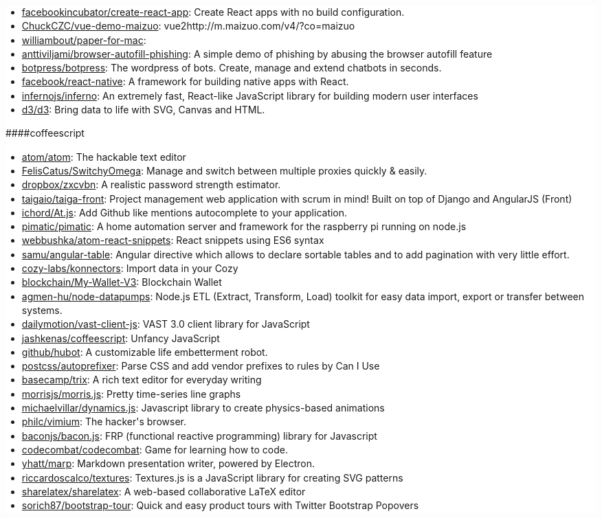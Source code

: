 * [facebookincubator/create-react-app](https://github.com/facebookincubator/create-react-app): Create React apps with no build configuration.
* [ChuckCZC/vue-demo-maizuo](https://github.com/ChuckCZC/vue-demo-maizuo): vue2http://m.maizuo.com/v4/?co=maizuo
* [williambout/paper-for-mac](https://github.com/williambout/paper-for-mac): 
* [anttiviljami/browser-autofill-phishing](https://github.com/anttiviljami/browser-autofill-phishing): A simple demo of phishing by abusing the browser autofill feature
* [botpress/botpress](https://github.com/botpress/botpress):  The wordpress of bots. Create, manage and extend chatbots in seconds.
* [facebook/react-native](https://github.com/facebook/react-native): A framework for building native apps with React.
* [infernojs/inferno](https://github.com/infernojs/inferno): An extremely fast, React-like JavaScript library for building modern user interfaces
* [d3/d3](https://github.com/d3/d3): Bring data to life with SVG, Canvas and HTML. 

####coffeescript
* [atom/atom](https://github.com/atom/atom): The hackable text editor
* [FelisCatus/SwitchyOmega](https://github.com/FelisCatus/SwitchyOmega): Manage and switch between multiple proxies quickly & easily.
* [dropbox/zxcvbn](https://github.com/dropbox/zxcvbn): A realistic password strength estimator.
* [taigaio/taiga-front](https://github.com/taigaio/taiga-front): Project management web application with scrum in mind! Built on top of Django and AngularJS (Front)
* [ichord/At.js](https://github.com/ichord/At.js): Add Github like mentions autocomplete to your application.
* [pimatic/pimatic](https://github.com/pimatic/pimatic): A home automation server and framework for the raspberry pi running on node.js
* [webbushka/atom-react-snippets](https://github.com/webbushka/atom-react-snippets): React snippets using ES6 syntax
* [samu/angular-table](https://github.com/samu/angular-table): Angular directive which allows to declare sortable tables and to add pagination with very little effort.
* [cozy-labs/konnectors](https://github.com/cozy-labs/konnectors): Import data in your Cozy
* [blockchain/My-Wallet-V3](https://github.com/blockchain/My-Wallet-V3): Blockchain Wallet
* [agmen-hu/node-datapumps](https://github.com/agmen-hu/node-datapumps): Node.js ETL (Extract, Transform, Load) toolkit for easy data import, export or transfer between systems.
* [dailymotion/vast-client-js](https://github.com/dailymotion/vast-client-js): VAST 3.0 client library for JavaScript
* [jashkenas/coffeescript](https://github.com/jashkenas/coffeescript): Unfancy JavaScript
* [github/hubot](https://github.com/github/hubot): A customizable life embetterment robot.
* [postcss/autoprefixer](https://github.com/postcss/autoprefixer): Parse CSS and add vendor prefixes to rules by Can I Use
* [basecamp/trix](https://github.com/basecamp/trix): A rich text editor for everyday writing
* [morrisjs/morris.js](https://github.com/morrisjs/morris.js): Pretty time-series line graphs
* [michaelvillar/dynamics.js](https://github.com/michaelvillar/dynamics.js): Javascript library to create physics-based animations
* [philc/vimium](https://github.com/philc/vimium): The hacker's browser.
* [baconjs/bacon.js](https://github.com/baconjs/bacon.js): FRP (functional reactive programming) library for Javascript
* [codecombat/codecombat](https://github.com/codecombat/codecombat): Game for learning how to code.
* [yhatt/marp](https://github.com/yhatt/marp): Markdown presentation writer, powered by Electron.
* [riccardoscalco/textures](https://github.com/riccardoscalco/textures): Textures.js is a JavaScript library for creating SVG patterns
* [sharelatex/sharelatex](https://github.com/sharelatex/sharelatex): A web-based collaborative LaTeX editor
* [sorich87/bootstrap-tour](https://github.com/sorich87/bootstrap-tour): Quick and easy product tours with Twitter Bootstrap Popovers
